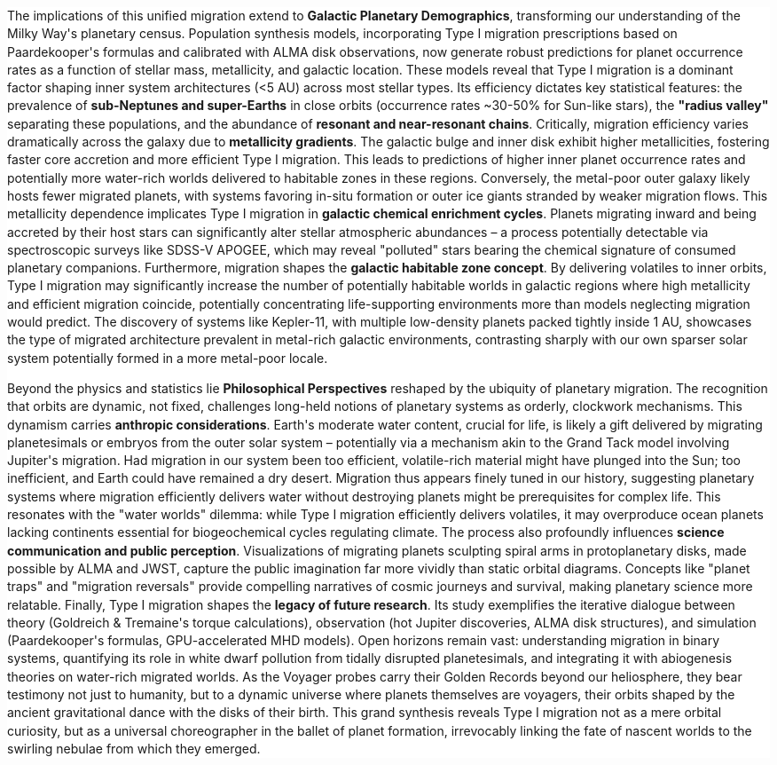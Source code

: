 The implications of this unified migration extend to **Galactic Planetary Demographics**, transforming our understanding of the Milky Way's planetary census. Population synthesis models, incorporating Type I migration prescriptions based on Paardekooper's formulas and calibrated with ALMA disk observations, now generate robust predictions for planet occurrence rates as a function of stellar mass, metallicity, and galactic location. These models reveal that Type I migration is a dominant factor shaping inner system architectures (<5 AU) across most stellar types. Its efficiency dictates key statistical features: the prevalence of **sub-Neptunes and super-Earths** in close orbits (occurrence rates ~30-50% for Sun-like stars), the **"radius valley"** separating these populations, and the abundance of **resonant and near-resonant chains**. Critically, migration efficiency varies dramatically across the galaxy due to **metallicity gradients**. The galactic bulge and inner disk exhibit higher metallicities, fostering faster core accretion and more efficient Type I migration. This leads to predictions of higher inner planet occurrence rates and potentially more water-rich worlds delivered to habitable zones in these regions. Conversely, the metal-poor outer galaxy likely hosts fewer migrated planets, with systems favoring in-situ formation or outer ice giants stranded by weaker migration flows. This metallicity dependence implicates Type I migration in **galactic chemical enrichment cycles**. Planets migrating inward and being accreted by their host stars can significantly alter stellar atmospheric abundances – a process potentially detectable via spectroscopic surveys like SDSS-V APOGEE, which may reveal "polluted" stars bearing the chemical signature of consumed planetary companions. Furthermore, migration shapes the **galactic habitable zone concept**. By delivering volatiles to inner orbits, Type I migration may significantly increase the number of potentially habitable worlds in galactic regions where high metallicity and efficient migration coincide, potentially concentrating life-supporting environments more than models neglecting migration would predict. The discovery of systems like Kepler-11, with multiple low-density planets packed tightly inside 1 AU, showcases the type of migrated architecture prevalent in metal-rich galactic environments, contrasting sharply with our own sparser solar system potentially formed in a more metal-poor locale.

Beyond the physics and statistics lie **Philosophical Perspectives** reshaped by the ubiquity of planetary migration. The recognition that orbits are dynamic, not fixed, challenges long-held notions of planetary systems as orderly, clockwork mechanisms. This dynamism carries **anthropic considerations**. Earth's moderate water content, crucial for life, is likely a gift delivered by migrating planetesimals or embryos from the outer solar system – potentially via a mechanism akin to the Grand Tack model involving Jupiter's migration. Had migration in our system been too efficient, volatile-rich material might have plunged into the Sun; too inefficient, and Earth could have remained a dry desert. Migration thus appears finely tuned in our history, suggesting planetary systems where migration efficiently delivers water without destroying planets might be prerequisites for complex life. This resonates with the "water worlds" dilemma: while Type I migration efficiently delivers volatiles, it may overproduce ocean planets lacking continents essential for biogeochemical cycles regulating climate. The process also profoundly influences **science communication and public perception**. Visualizations of migrating planets sculpting spiral arms in protoplanetary disks, made possible by ALMA and JWST, capture the public imagination far more vividly than static orbital diagrams. Concepts like "planet traps" and "migration reversals" provide compelling narratives of cosmic journeys and survival, making planetary science more relatable. Finally, Type I migration shapes the **legacy of future research**. Its study exemplifies the iterative dialogue between theory (Goldreich & Tremaine's torque calculations), observation (hot Jupiter discoveries, ALMA disk structures), and simulation (Paardekooper's formulas, GPU-accelerated MHD models). Open horizons remain vast: understanding migration in binary systems, quantifying its role in white dwarf pollution from tidally disrupted planetesimals, and integrating it with abiogenesis theories on water-rich migrated worlds. As the Voyager probes carry their Golden Records beyond our heliosphere, they bear testimony not just to humanity, but to a dynamic universe where planets themselves are voyagers, their orbits shaped by the ancient gravitational dance with the disks of their birth. This grand synthesis reveals Type I migration not as a mere orbital curiosity, but as a universal choreographer in the ballet of planet formation, irrevocably linking the fate of nascent worlds to the swirling nebulae from which they emerged.